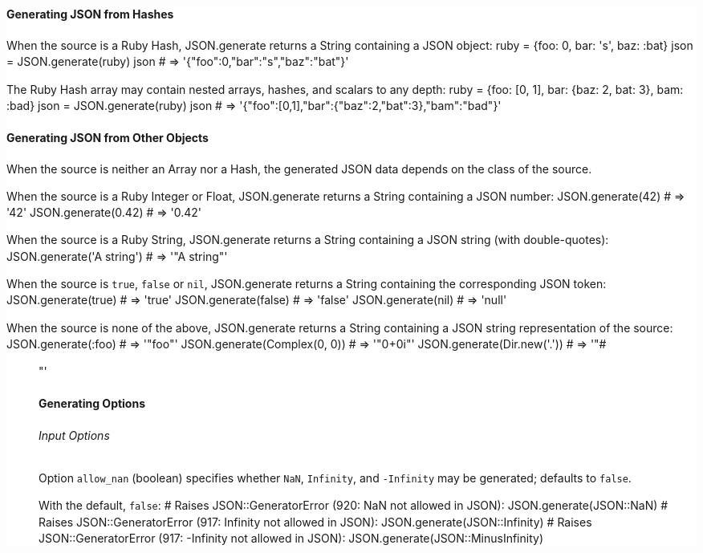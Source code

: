 #### Generating JSON from Hashes

When the source is a Ruby Hash, JSON.generate returns a String containing a
JSON object:
    ruby = {foo: 0, bar: 's', baz: :bat}
    json = JSON.generate(ruby)
    json # => '{"foo":0,"bar":"s","baz":"bat"}'

The Ruby Hash array may contain nested arrays, hashes, and scalars to any
depth:
    ruby = {foo: [0, 1], bar: {baz: 2, bat: 3}, bam: :bad}
    json = JSON.generate(ruby)
    json # => '{"foo":[0,1],"bar":{"baz":2,"bat":3},"bam":"bad"}'

#### Generating JSON from Other Objects

When the source is neither an Array nor a Hash, the generated JSON data
depends on the class of the source.

When the source is a Ruby Integer or Float, JSON.generate returns a String
containing a JSON number:
    JSON.generate(42) # => '42'
    JSON.generate(0.42) # => '0.42'

When the source is a Ruby String, JSON.generate returns a String containing a
JSON string (with double-quotes):
    JSON.generate('A string') # => '"A string"'

When the source is `true`, `false` or `nil`, JSON.generate returns a String
containing the corresponding JSON token:
    JSON.generate(true) # => 'true'
    JSON.generate(false) # => 'false'
    JSON.generate(nil) # => 'null'

When the source is none of the above, JSON.generate returns a String
containing a JSON string representation of the source:
    JSON.generate(:foo) # => '"foo"'
    JSON.generate(Complex(0, 0)) # => '"0+0i"'
    JSON.generate(Dir.new('.')) # => '"#<Dir>"'

#### Generating Options

###### Input Options

Option `allow_nan` (boolean) specifies whether `NaN`, `Infinity`, and
`-Infinity` may be generated; defaults to `false`.

With the default, `false`:
    # Raises JSON::GeneratorError (920: NaN not allowed in JSON):
    JSON.generate(JSON::NaN)
    # Raises JSON::GeneratorError (917: Infinity not allowed in JSON):
    JSON.generate(JSON::Infinity)
    # Raises JSON::GeneratorError (917: -Infinity not allowed in JSON):
    JSON.generate(JSON::MinusInfinity)
